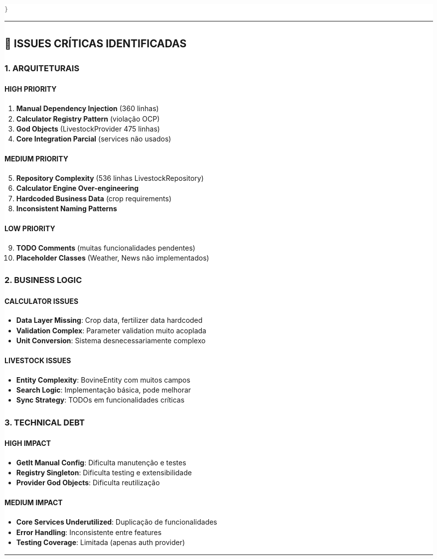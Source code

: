 ```dart
}
```

---

## 🔴 ISSUES CRÍTICAS IDENTIFICADAS

### **1. ARQUITETURAIS**

#### **HIGH PRIORITY**
1. **Manual Dependency Injection** (360 linhas)
2. **Calculator Registry Pattern** (violação OCP)
3. **God Objects** (LivestockProvider 475 linhas)
4. **Core Integration Parcial** (services não usados)

#### **MEDIUM PRIORITY**
5. **Repository Complexity** (536 linhas LivestockRepository)
6. **Calculator Engine Over-engineering**
7. **Hardcoded Business Data** (crop requirements)
8. **Inconsistent Naming Patterns**

#### **LOW PRIORITY**
9. **TODO Comments** (muitas funcionalidades pendentes)
10. **Placeholder Classes** (Weather, News não implementados)

### **2. BUSINESS LOGIC**

#### **CALCULATOR ISSUES**
- **Data Layer Missing**: Crop data, fertilizer data hardcoded
- **Validation Complex**: Parameter validation muito acoplada
- **Unit Conversion**: Sistema desnecessariamente complexo

#### **LIVESTOCK ISSUES**
- **Entity Complexity**: BovineEntity com muitos campos
- **Search Logic**: Implementação básica, pode melhorar
- **Sync Strategy**: TODOs em funcionalidades críticas

### **3. TECHNICAL DEBT**

#### **HIGH IMPACT**
- **GetIt Manual Config**: Dificulta manutenção e testes
- **Registry Singleton**: Dificulta testing e extensibilidade
- **Provider God Objects**: Dificulta reutilização

#### **MEDIUM IMPACT**
- **Core Services Underutilized**: Duplicação de funcionalidades
- **Error Handling**: Inconsistente entre features
- **Testing Coverage**: Limitada (apenas auth provider)

---
